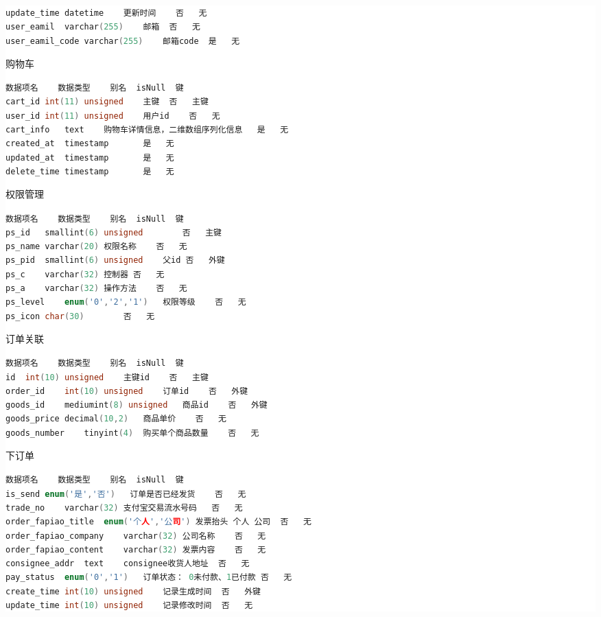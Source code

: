 ```c
update_time	datetime	更新时间	否	无
user_eamil	varchar(255)	邮箱	否	无
user_eamil_code	varchar(255)	邮箱code	是	无
```

购物车

```c
数据项名	数据类型	别名	isNull	键
cart_id	int(11) unsigned	主键	否	主键
user_id	int(11) unsigned	用户id	否	无
cart_info	text	购物车详情信息，二维数组序列化信息	是	无
created_at	timestamp		是	无
updated_at	timestamp		是	无
delete_time	timestamp		是	无
```

权限管理

```c
数据项名	数据类型	别名	isNull	键
ps_id	smallint(6) unsigned		否	主键
ps_name	varchar(20)	权限名称	否	无
ps_pid	smallint(6) unsigned	父id	否	外键
ps_c	varchar(32)	控制器	否	无
ps_a	varchar(32)	操作方法	否	无
ps_level	enum('0','2','1')	权限等级	否	无
ps_icon	char(30)		否	无
```

订单关联

```c
数据项名	数据类型	别名	isNull	键
id	int(10) unsigned	主键id	否	主键
order_id	int(10) unsigned	订单id	否	外键
goods_id	mediumint(8) unsigned	商品id	否	外键
goods_price	decimal(10,2)	商品单价	否	无
goods_number	tinyint(4)	购买单个商品数量	否	无
```


下订单

```c
数据项名	数据类型	别名	isNull	键
is_send	enum('是','否')	订单是否已经发货	否	无
trade_no	varchar(32)	支付宝交易流水号码	否	无
order_fapiao_title	enum('个人','公司')	发票抬头 个人 公司	否	无
order_fapiao_company	varchar(32)	公司名称	否	无
order_fapiao_content	varchar(32)	发票内容	否	无
consignee_addr	text	consignee收货人地址	否	无
pay_status	enum('0','1')	订单状态： 0未付款、1已付款	否	无
create_time	int(10) unsigned	记录生成时间	否	外键
update_time	int(10) unsigned	记录修改时间	否	无
```
